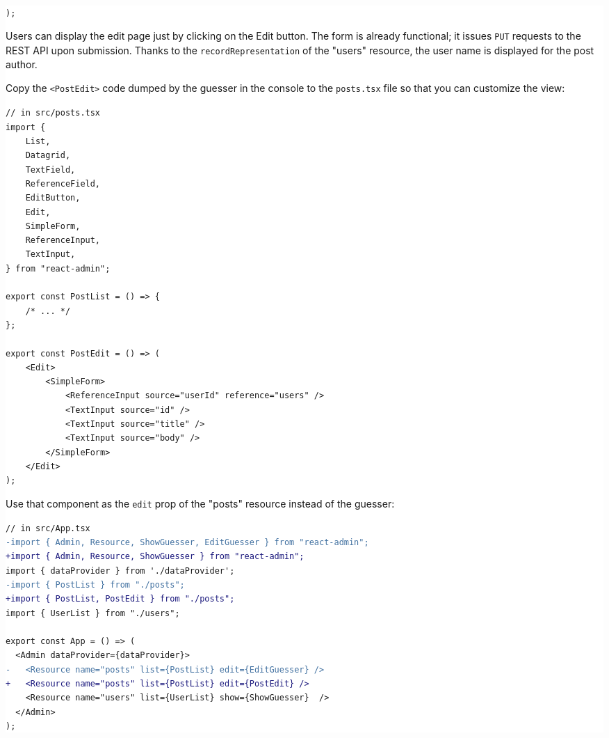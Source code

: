 ```diff
);
```

<video controls autoplay playsinline muted loop>
  <source src="./img/tutorial_edit_guesser.webm" type="video/webm"/>
  <source src="./img/tutorial_edit_guesser.mp4" type="video/mp4"/>
  Your browser does not support the video tag.
</video>

Users can display the edit page just by clicking on the Edit button. The form is already functional; it issues `PUT` requests to the REST API upon submission. Thanks to the `recordRepresentation` of the "users" resource, the user name is displayed for the post author.

Copy the `<PostEdit>` code dumped by the guesser in the console to the `posts.tsx` file so that you can customize the view:

```tsx
// in src/posts.tsx
import {
    List,
    Datagrid,
    TextField,
    ReferenceField,
    EditButton,
    Edit,
    SimpleForm,
    ReferenceInput,
    TextInput,
} from "react-admin";

export const PostList = () => {
    /* ... */
};

export const PostEdit = () => (
    <Edit>
        <SimpleForm>
            <ReferenceInput source="userId" reference="users" />
            <TextInput source="id" />
            <TextInput source="title" />
            <TextInput source="body" />
        </SimpleForm>
    </Edit>
);
```

Use that component as the `edit` prop of the "posts" resource instead of the guesser:

```diff
// in src/App.tsx
-import { Admin, Resource, ShowGuesser, EditGuesser } from "react-admin";
+import { Admin, Resource, ShowGuesser } from "react-admin";
import { dataProvider } from './dataProvider';
-import { PostList } from "./posts";
+import { PostList, PostEdit } from "./posts";
import { UserList } from "./users";

export const App = () => (
  <Admin dataProvider={dataProvider}>
-   <Resource name="posts" list={PostList} edit={EditGuesser} />
+   <Resource name="posts" list={PostList} edit={PostEdit} />
    <Resource name="users" list={UserList} show={ShowGuesser}  />
  </Admin>
);
```
